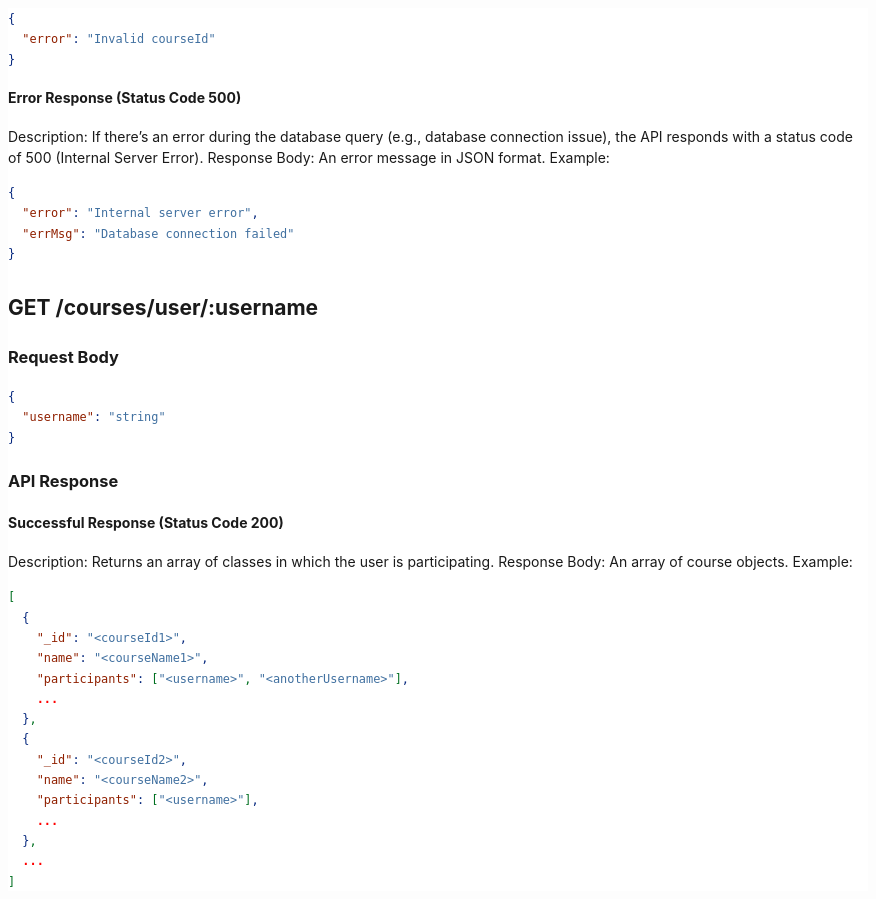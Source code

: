 ```JSON
{
  "error": "Invalid courseId"
}
```

#### Error Response (Status Code 500)

Description: If there’s an error during the database query (e.g., database connection issue), the API responds with a status code of 500 (Internal Server Error).
Response Body: An error message in JSON format.
Example:

```JSON
{
  "error": "Internal server error",
  "errMsg": "Database connection failed"
}
```

## GET /courses/user/:username

### Request Body

```json
{
  "username": "string"
}
```

### API Response

#### Successful Response (Status Code 200)

Description: Returns an array of classes in which the user is participating.
Response Body: An array of course objects.
Example:

```JSON
[
  {
    "_id": "<courseId1>",
    "name": "<courseName1>",
    "participants": ["<username>", "<anotherUsername>"],
    ...
  },
  {
    "_id": "<courseId2>",
    "name": "<courseName2>",
    "participants": ["<username>"],
    ...
  },
  ...
]
```
